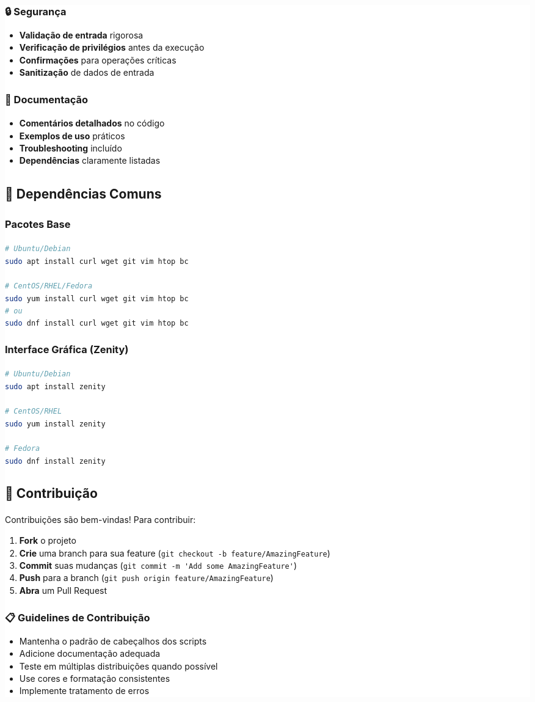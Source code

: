 ### 🔒 Segurança
- **Validação de entrada** rigorosa
- **Verificação de privilégios** antes da execução
- **Confirmações** para operações críticas
- **Sanitização** de dados de entrada

### 📝 Documentação
- **Comentários detalhados** no código
- **Exemplos de uso** práticos
- **Troubleshooting** incluído
- **Dependências** claramente listadas

## 🔧 Dependências Comuns

### Pacotes Base
```bash
# Ubuntu/Debian
sudo apt install curl wget git vim htop bc

# CentOS/RHEL/Fedora
sudo yum install curl wget git vim htop bc
# ou
sudo dnf install curl wget git vim htop bc
```

### Interface Gráfica (Zenity)
```bash
# Ubuntu/Debian
sudo apt install zenity

# CentOS/RHEL
sudo yum install zenity

# Fedora
sudo dnf install zenity
```

## 🤝 Contribuição

Contribuições são bem-vindas! Para contribuir:

1. **Fork** o projeto
2. **Crie** uma branch para sua feature (`git checkout -b feature/AmazingFeature`)
3. **Commit** suas mudanças (`git commit -m 'Add some AmazingFeature'`)
4. **Push** para a branch (`git push origin feature/AmazingFeature`)
5. **Abra** um Pull Request

### 📋 Guidelines de Contribuição
- Mantenha o padrão de cabeçalhos dos scripts
- Adicione documentação adequada
- Teste em múltiplas distribuições quando possível
- Use cores e formatação consistentes
- Implemente tratamento de erros
